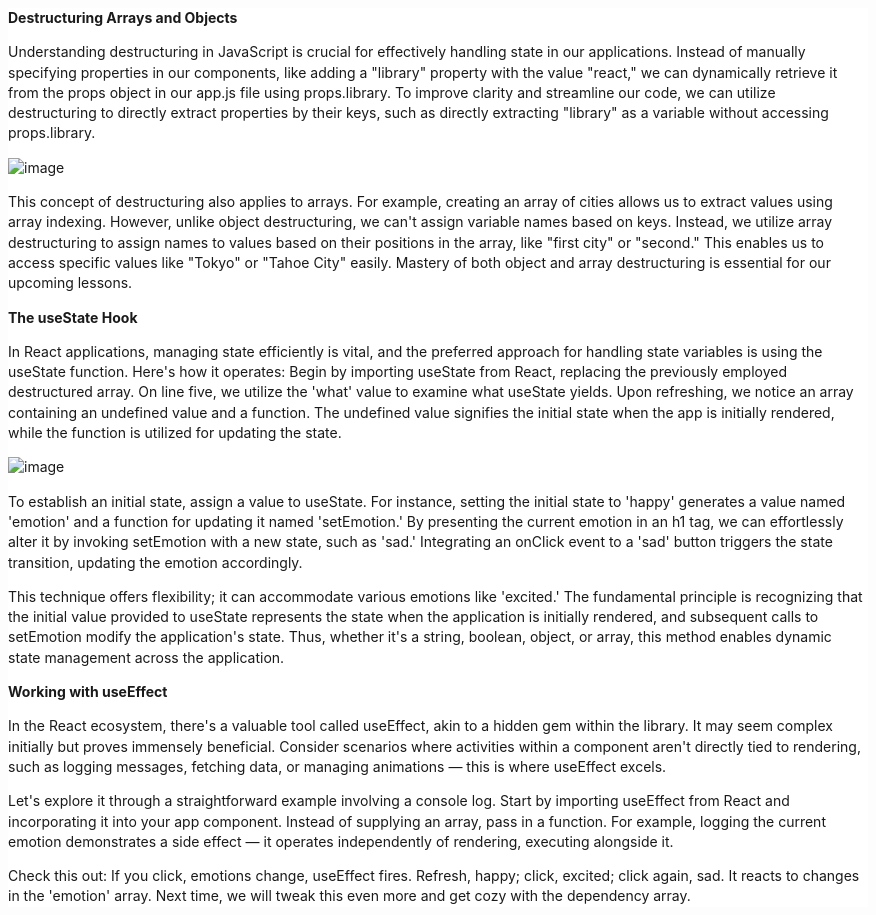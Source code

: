 **Destructuring Arrays and Objects**

Understanding destructuring in JavaScript is crucial for effectively handling state in our applications. Instead of manually specifying properties in our components, like adding a "library" property with the value "react," we can dynamically retrieve it from the props object in our app.js file using props.library. To improve clarity and streamline our code, we can utilize destructuring to directly extract properties by their keys, such as directly extracting "library" as a variable without accessing props.library.


![image](https://github.com/MihlaliKota/Intro-To-JavaScript/assets/133135575/3242bd38-0aeb-47bf-9c78-a4aa5841e4d6)


This concept of destructuring also applies to arrays. For example, creating an array of cities allows us to extract values using array indexing. However, unlike object destructuring, we can't assign variable names based on keys. Instead, we utilize array destructuring to assign names to values based on their positions in the array, like "first city" or "second." This enables us to access specific values like "Tokyo" or "Tahoe City" easily. Mastery of both object and array destructuring is essential for our upcoming lessons.

**The useState Hook**

In React applications, managing state efficiently is vital, and the preferred approach for handling state variables is using the useState function. Here's how it operates: Begin by importing useState from React, replacing the previously employed destructured array. On line five, we utilize the 'what' value to examine what useState yields. Upon refreshing, we notice an array containing an undefined value and a function. The undefined value signifies the initial state when the app is initially rendered, while the function is utilized for updating the state.

![image](https://github.com/MihlaliKota/Intro-To-JavaScript/assets/133135575/9ec636ed-290d-4c73-8df3-e85f273f38f2)

To establish an initial state, assign a value to useState. For instance, setting the initial state to 'happy' generates a value named 'emotion' and a function for updating it named 'setEmotion.' By presenting the current emotion in an h1 tag, we can effortlessly alter it by invoking setEmotion with a new state, such as 'sad.' Integrating an onClick event to a 'sad' button triggers the state transition, updating the emotion accordingly.

This technique offers flexibility; it can accommodate various emotions like 'excited.' The fundamental principle is recognizing that the initial value provided to useState represents the state when the application is initially rendered, and subsequent calls to setEmotion modify the application's state. Thus, whether it's a string, boolean, object, or array, this method enables dynamic state management across the application.

**Working with useEffect**

In the React ecosystem, there's a valuable tool called useEffect, akin to a hidden gem within the library. It may seem complex initially but proves immensely beneficial. Consider scenarios where activities within a component aren't directly tied to rendering, such as logging messages, fetching data, or managing animations — this is where useEffect excels.

Let's explore it through a straightforward example involving a console log. Start by importing useEffect from React and incorporating it into your app component. Instead of supplying an array, pass in a function. For example, logging the current emotion demonstrates a side effect — it operates independently of rendering, executing alongside it.

Check this out: If you click, emotions change, useEffect fires. Refresh, happy; click, excited; click again, sad. It reacts to changes in the 'emotion' array. Next time, we will tweak this even more and get cozy with the dependency array. 
